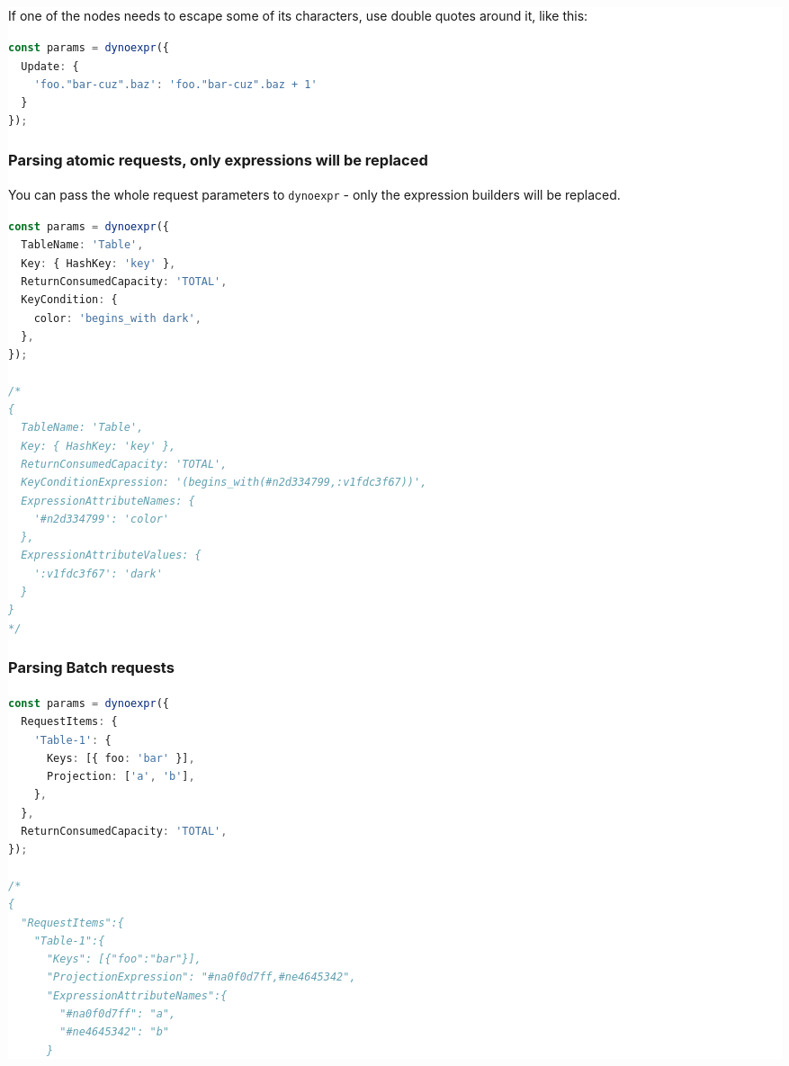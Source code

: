 If one of the nodes needs to escape some of its characters, use double quotes around it, like this:

```typescript
const params = dynoexpr({
  Update: {
    'foo."bar-cuz".baz': 'foo."bar-cuz".baz + 1'
  }
});
```


### Parsing atomic requests, only expressions will be replaced

You can pass the whole request parameters to `dynoexpr` - only the expression builders will be replaced.

```typescript
const params = dynoexpr({
  TableName: 'Table',
  Key: { HashKey: 'key' },
  ReturnConsumedCapacity: 'TOTAL',
  KeyCondition: {
    color: 'begins_with dark',
  },
});

/*
{
  TableName: 'Table',
  Key: { HashKey: 'key' },
  ReturnConsumedCapacity: 'TOTAL',
  KeyConditionExpression: '(begins_with(#n2d334799,:v1fdc3f67))',
  ExpressionAttributeNames: {
    '#n2d334799': 'color'
  },
  ExpressionAttributeValues: {
    ':v1fdc3f67': 'dark'
  }
}
*/
```

### Parsing Batch requests

```typescript
const params = dynoexpr({
  RequestItems: {
    'Table-1': {
      Keys: [{ foo: 'bar' }],
      Projection: ['a', 'b'],
    },
  },
  ReturnConsumedCapacity: 'TOTAL',
});

/*
{
  "RequestItems":{
    "Table-1":{
      "Keys": [{"foo":"bar"}],
      "ProjectionExpression": "#na0f0d7ff,#ne4645342",
      "ExpressionAttributeNames":{
        "#na0f0d7ff": "a",
        "#ne4645342": "b"
      }
```
